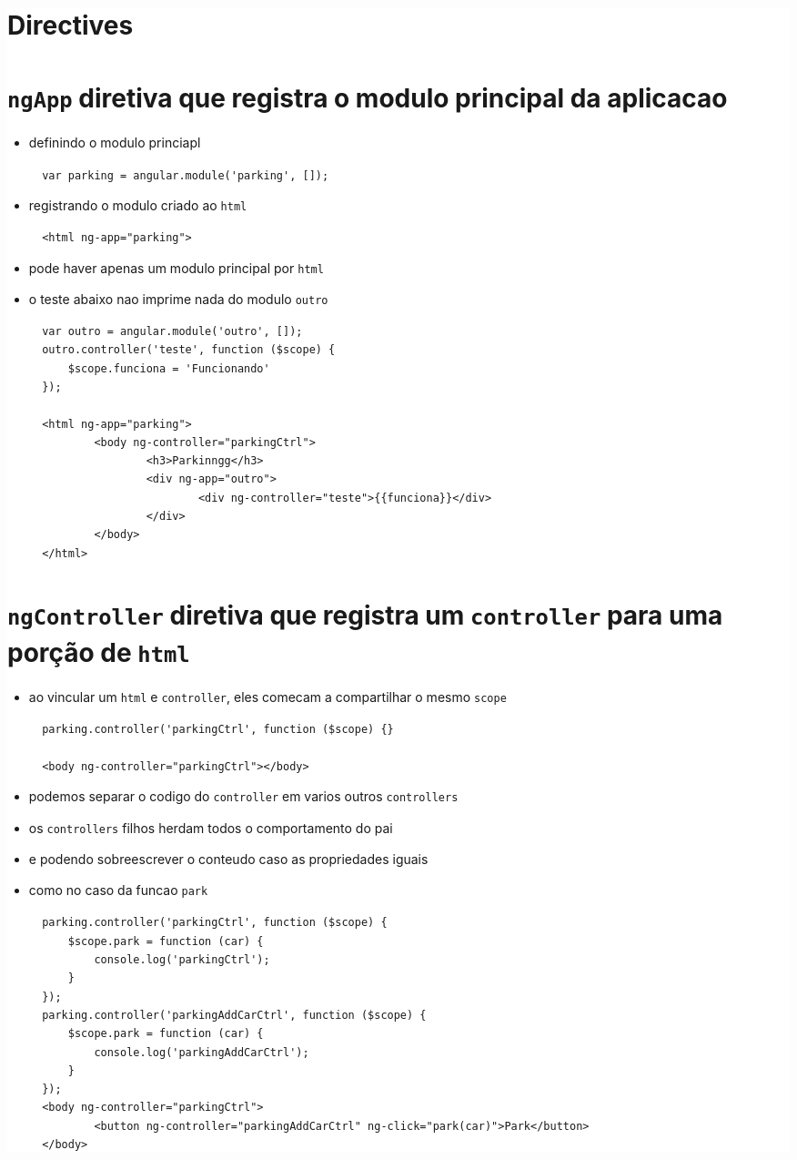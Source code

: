 # Directives

# `ngApp` diretiva que registra o modulo principal da aplicacao

* definindo o modulo princiapl

        var parking = angular.module('parking', []);

* registrando o modulo criado ao `html`        

        <html ng-app="parking">

* pode haver apenas um modulo principal por `html`     
* o teste abaixo nao imprime nada do modulo `outro`


        var outro = angular.module('outro', []);
        outro.controller('teste', function ($scope) {
            $scope.funciona = 'Funcionando'
        });

        <html ng-app="parking">
                <body ng-controller="parkingCtrl">
                        <h3>Parkinngg</h3>
                        <div ng-app="outro">
                                <div ng-controller="teste">{{funciona}}</div>
                        </div>
                </body>
        </html>


# `ngController` diretiva que registra um ``controller`` para uma porção de `html`

* ao vincular um `html` e `controller`, eles comecam  a compartilhar o mesmo `scope`


        parking.controller('parkingCtrl', function ($scope) {}

        <body ng-controller="parkingCtrl"></body>

* podemos separar o codigo do `controller` em varios outros `controllers`
* os `controllers` filhos herdam todos o comportamento do pai
* e podendo sobreescrever o conteudo caso as propriedades iguais
* como no caso da funcao `park`

        parking.controller('parkingCtrl', function ($scope) {
            $scope.park = function (car) {
                console.log('parkingCtrl');
            }
        });
        parking.controller('parkingAddCarCtrl', function ($scope) {
            $scope.park = function (car) {
                console.log('parkingAddCarCtrl');
            }
        });
        <body ng-controller="parkingCtrl">
                <button ng-controller="parkingAddCarCtrl" ng-click="park(car)">Park</button>
        </body>
